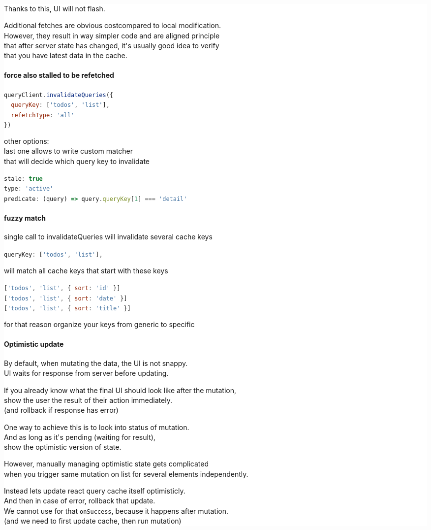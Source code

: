 Thanks to this, UI will not flash.

Additional fetches are obvious costcompared to local modification.  
However, they result in way simpler code and are aligned principle  
that after server state has changed, it's usually good idea to verify  
that you have latest data in the cache.

#### force also stalled to be refetched
```javascript
queryClient.invalidateQueries({
  queryKey: ['todos', 'list'],
  refetchType: 'all'
})
```

other options:  
last one allows to write custom matcher  
that will decide which query key to invalidate

```javascript
stale: true
type: 'active'
predicate: (query) => query.queryKey[1] === 'detail'
```

#### fuzzy match
single call to invalidateQueries will invalidate several cache keys
```javascript
queryKey: ['todos', 'list'],
```

will match all cache keys that start with these keys
```javascript
['todos', 'list', { sort: 'id' }]
['todos', 'list', { sort: 'date' }]
['todos', 'list', { sort: 'title' }]
```

for that reason organize your keys from generic to specific

#### Optimistic update
By default, when mutating the data, the UI is not snappy.  
UI waits for response from server before updating.

If you already know what the final UI should look like after the mutation,  
show the user the result of their action immediately.  
(and rollback if response has error)

One way to achieve this is to look into status of mutation.  
And as long as it's pending (waiting for result),  
show the optimistic version of state.

However, manually managing optimistic state gets complicated  
when you trigger same mutation on list for several elements independently.

Instead lets update react query cache itself optimisticly.  
And then in case of error, rollback that update.  
We cannot use for that `onSuccess`, because it happens after mutation.  
(and we need to first update cache, then run mutation)
